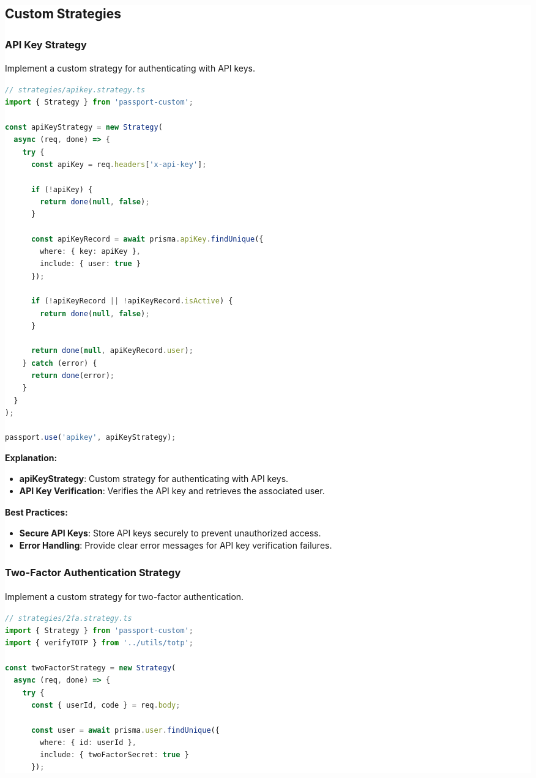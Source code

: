 
## Custom Strategies

### API Key Strategy

Implement a custom strategy for authenticating with API keys.

```typescript
// strategies/apikey.strategy.ts
import { Strategy } from 'passport-custom';

const apiKeyStrategy = new Strategy(
  async (req, done) => {
    try {
      const apiKey = req.headers['x-api-key'];
      
      if (!apiKey) {
        return done(null, false);
      }

      const apiKeyRecord = await prisma.apiKey.findUnique({
        where: { key: apiKey },
        include: { user: true }
      });

      if (!apiKeyRecord || !apiKeyRecord.isActive) {
        return done(null, false);
      }

      return done(null, apiKeyRecord.user);
    } catch (error) {
      return done(error);
    }
  }
);

passport.use('apikey', apiKeyStrategy);
```

**Explanation:**
- **apiKeyStrategy**: Custom strategy for authenticating with API keys.
- **API Key Verification**: Verifies the API key and retrieves the associated user.

**Best Practices:**
- **Secure API Keys**: Store API keys securely to prevent unauthorized access.
- **Error Handling**: Provide clear error messages for API key verification failures.

### Two-Factor Authentication Strategy

Implement a custom strategy for two-factor authentication.

```typescript
// strategies/2fa.strategy.ts
import { Strategy } from 'passport-custom';
import { verifyTOTP } from '../utils/totp';

const twoFactorStrategy = new Strategy(
  async (req, done) => {
    try {
      const { userId, code } = req.body;

      const user = await prisma.user.findUnique({
        where: { id: userId },
        include: { twoFactorSecret: true }
      });

```